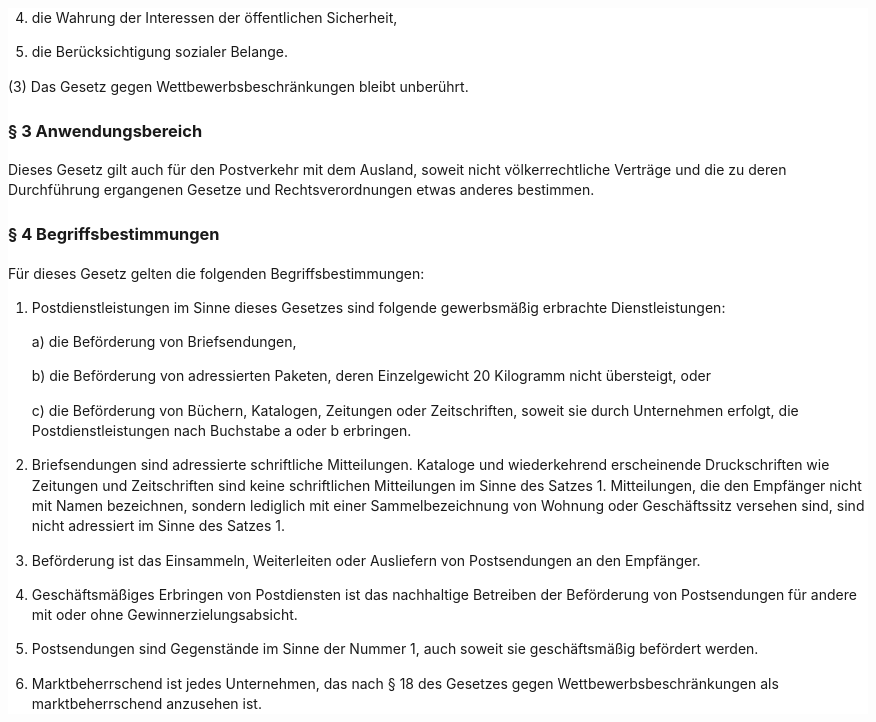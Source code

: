 
4.  die Wahrung der Interessen der öffentlichen Sicherheit,


5.  die Berücksichtigung sozialer Belange.




(3) Das Gesetz gegen Wettbewerbsbeschränkungen bleibt unberührt.


### § 3 Anwendungsbereich

Dieses Gesetz gilt auch für den Postverkehr mit dem Ausland, soweit
nicht völkerrechtliche Verträge und die zu deren Durchführung
ergangenen Gesetze und Rechtsverordnungen etwas anderes bestimmen.


### § 4 Begriffsbestimmungen

Für dieses Gesetz gelten die folgenden Begriffsbestimmungen:

1.  Postdienstleistungen im Sinne dieses Gesetzes sind folgende
    gewerbsmäßig erbrachte Dienstleistungen:

    a)  die Beförderung von Briefsendungen,


    b)  die Beförderung von adressierten Paketen, deren Einzelgewicht 20
        Kilogramm nicht übersteigt, oder


    c)  die Beförderung von Büchern, Katalogen, Zeitungen oder Zeitschriften,
        soweit sie durch Unternehmen erfolgt, die Postdienstleistungen nach
        Buchstabe a oder b erbringen.





2.  Briefsendungen sind adressierte schriftliche Mitteilungen. Kataloge
    und wiederkehrend erscheinende Druckschriften wie Zeitungen und
    Zeitschriften sind keine schriftlichen Mitteilungen im Sinne des
    Satzes 1. Mitteilungen, die den Empfänger nicht mit Namen bezeichnen,
    sondern lediglich mit einer Sammelbezeichnung von Wohnung oder
    Geschäftssitz versehen sind, sind nicht adressiert im Sinne des Satzes
    1\.


3.  Beförderung ist das Einsammeln, Weiterleiten oder Ausliefern von
    Postsendungen an den Empfänger.


4.  Geschäftsmäßiges Erbringen von Postdiensten ist das nachhaltige
    Betreiben der Beförderung von Postsendungen für andere mit oder ohne
    Gewinnerzielungsabsicht.


5.  Postsendungen sind Gegenstände im Sinne der Nummer 1, auch soweit sie
    geschäftsmäßig befördert werden.


6.  Marktbeherrschend ist jedes Unternehmen, das nach § 18 des Gesetzes
    gegen Wettbewerbsbeschränkungen als marktbeherrschend anzusehen ist.
